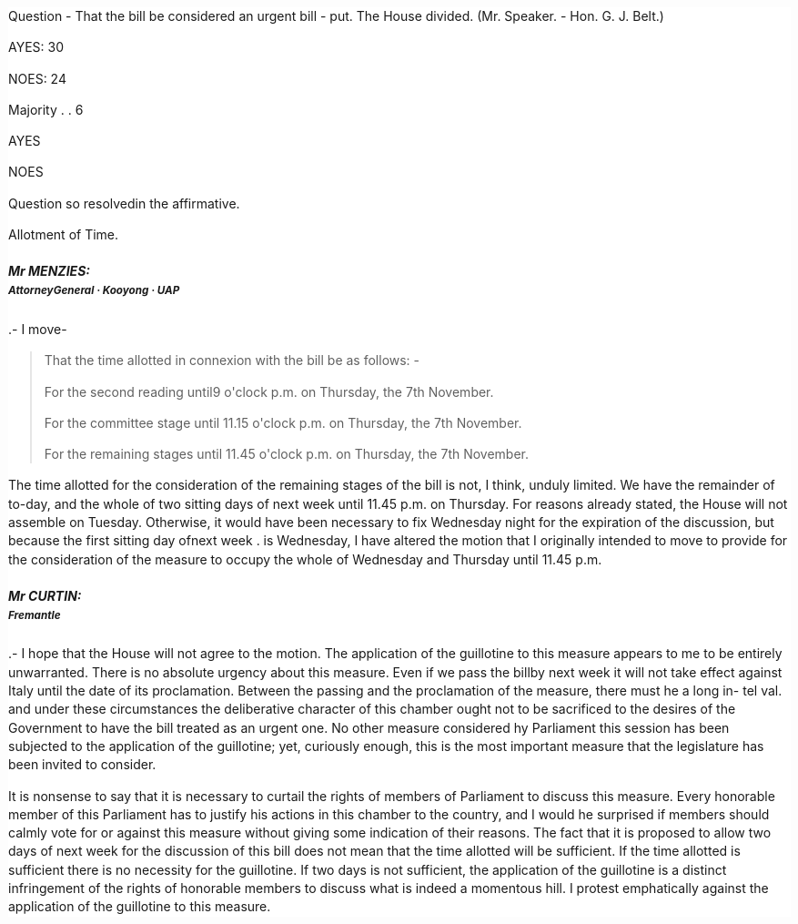 Question - That the bill be considered an urgent bill - put. The House divided. (Mr. Speaker. - Hon. G. J. Belt.)

AYES: 30

NOES: 24

Majority . . 6 

AYES

NOES

Question so resolvedin the affirmative. 

Allotment of Time. 

##### Mr MENZIES:<br><small class="text-muted">AttorneyGeneral &middot; Kooyong &middot; UAP</small>

.- I move- 

  >That the time allotted in connexion with the bill be as follows: - 
  >
  >For the second reading until9 o'clock p.m. on Thursday, the 7th November. 
  >
  >For the committee stage until 11.15 o'clock p.m. on Thursday, the 7th November. 
  >
  >For the remaining stages until 11.45 o'clock p.m. on Thursday, the 7th November. 

The time allotted for the consideration of the remaining stages of the bill is not, I think, unduly limited. We have the remainder of to-day, and the whole of two sitting days of next week until 11.45 p.m. on Thursday. For reasons already stated, the House will not assemble on Tuesday. Otherwise, it would have been necessary to fix Wednesday night for the expiration of the discussion, but because the first sitting day ofnext week . is Wednesday, I have altered the motion that I originally intended to move to provide for the consideration of the measure to occupy the whole of Wednesday and Thursday until 11.45 p.m. 

##### Mr CURTIN:<br><small class="text-muted">Fremantle</small>

.- I hope that the House will not agree to the motion. The application of the guillotine to this measure appears to me to be entirely unwarranted. There is no absolute urgency about this measure. Even if we pass the billby next week it will not take effect against Italy until the date of its proclamation. Between the passing and the proclamation of the measure, there must he a long in-  tel val. and under these circumstances the  deliberative character of this chamber ought not to be sacrificed to the desires of the Government to have the bill treated as an urgent one. No other measure considered hy Parliament this session has been subjected to the application of the guillotine; yet, curiously enough, this is the most important measure that the legislature has been invited to consider. 

It is nonsense to say that it is necessary to curtail the rights of members of Parliament to discuss this measure. Every honorable member of this Parliament has to justify his actions in this chamber to the country, and I would he surprised if members should calmly vote for or against this measure without giving some indication of their reasons. The fact that it is  proposed  to allow two days of next week for the discussion of this bill does not mean that the time allotted will be sufficient. If the time allotted is sufficient there is no necessity for the guillotine. If two days is not sufficient, the application of the guillotine is a distinct infringement of the rights of honorable members to discuss what is indeed a momentous hill. I protest emphatically against the application of the guillotine to this measure. 
